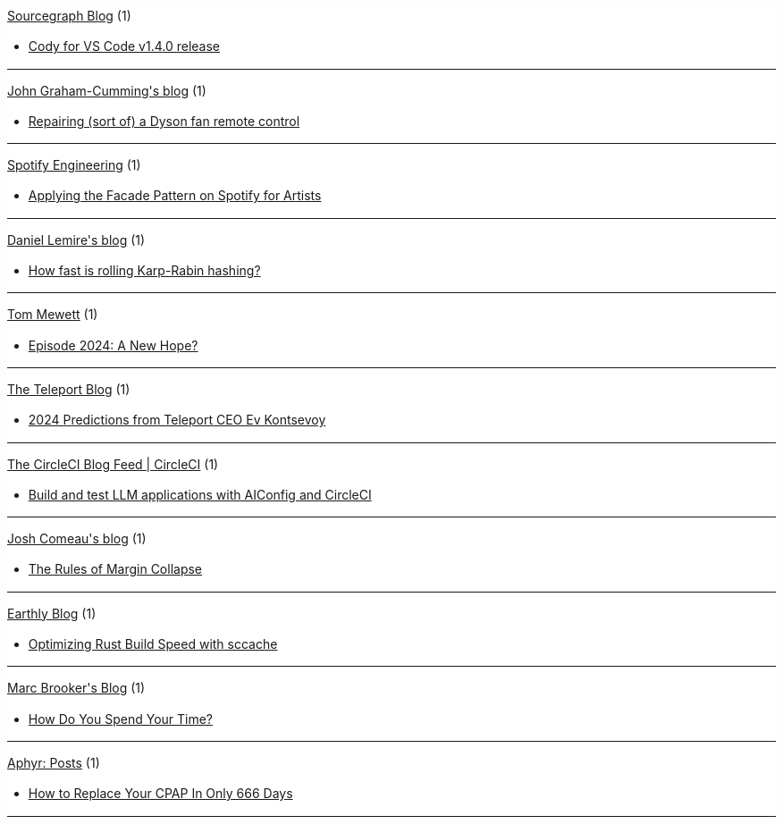 [Sourcegraph Blog](#c414e24147c53cb548ec432431f31358) (1)
* [Cody for VS Code v1.4.0 release](#293ccd87115518921eace8d42827da57) <a name="toc_293ccd87115518921eace8d42827da57" />
---

[John Graham-Cumming&#39;s blog](#c5d892cad708ac8a2e063932f69fa648) (1)
* [Repairing (sort of) a Dyson fan remote control](#04015c96b36188959bff57e044eabcf6) <a name="toc_04015c96b36188959bff57e044eabcf6" />
---

[Spotify Engineering](#1f8009ea15127c5099ed6b614a22f14b) (1)
* [Applying the Facade Pattern on Spotify for Artists](#0c917fa4c15de33e1accd3240ced0750) <a name="toc_0c917fa4c15de33e1accd3240ced0750" />
---

[Daniel Lemire&#39;s blog](#a2a068bc6dcce15c7c36f20eedb958ce) (1)
* [How fast is rolling Karp-Rabin hashing?](#3efd7600e429670d1bcc65c74b9bff09) <a name="toc_3efd7600e429670d1bcc65c74b9bff09" />
---

[Tom Mewett](#239fd7b0ea83385f8f525388a5c98102) (1)
* [Episode 2024: A New Hope?](#b0a2d3d10fffd05f9410b3a3c4d5673f) <a name="toc_b0a2d3d10fffd05f9410b3a3c4d5673f" />
---

[The Teleport Blog](#9eaee0be0f33048d74a1177470809478) (1)
* [2024 Predictions from Teleport CEO Ev Kontsevoy](#2ad77219831cd8fa8613334e2ec496b6) <a name="toc_2ad77219831cd8fa8613334e2ec496b6" />
---

[The CircleCI Blog Feed | CircleCI](#50d99b01755c1e1dd736dceace4f366d) (1)
* [Build and test LLM applications with AIConfig and CircleCI](#6623d810c8576d1ae6b9781ce3430f66) <a name="toc_6623d810c8576d1ae6b9781ce3430f66" />
---

[Josh Comeau&#39;s blog](#2b17e9a0dfb2bc748af70732faf0abc7) (1)
* [The Rules of Margin Collapse](#de87b1256bcee48b6ad6357ffaa39a20) <a name="toc_de87b1256bcee48b6ad6357ffaa39a20" />
---

[Earthly Blog](#49f2c3822114f6d7d573de39a33aeb71) (1)
* [Optimizing Rust Build Speed with sccache](#50ec753a9143313999f741fc8793b8df) <a name="toc_50ec753a9143313999f741fc8793b8df" />
---

[Marc Brooker&#39;s Blog](#bc262e531f16a3f86a11edeaa719e9c5) (1)
* [How Do You Spend Your Time?](#ec0168588d796184e1f209d0bf45c4f0) <a name="toc_ec0168588d796184e1f209d0bf45c4f0" />
---

[Aphyr: Posts](#4183932637c36926637a7b145c7c9c8d) (1)
* [How to Replace Your CPAP In Only 666 Days](#689101385801f8bb07c1e607af1677cd) <a name="toc_689101385801f8bb07c1e607af1677cd" />
---
